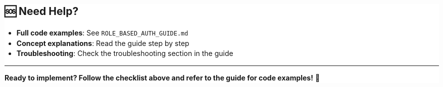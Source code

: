 
## 🆘 Need Help?

- **Full code examples**: See `ROLE_BASED_AUTH_GUIDE.md`
- **Concept explanations**: Read the guide step by step
- **Troubleshooting**: Check the troubleshooting section in the guide

---

**Ready to implement? Follow the checklist above and refer to the guide for code examples!** 🚀

